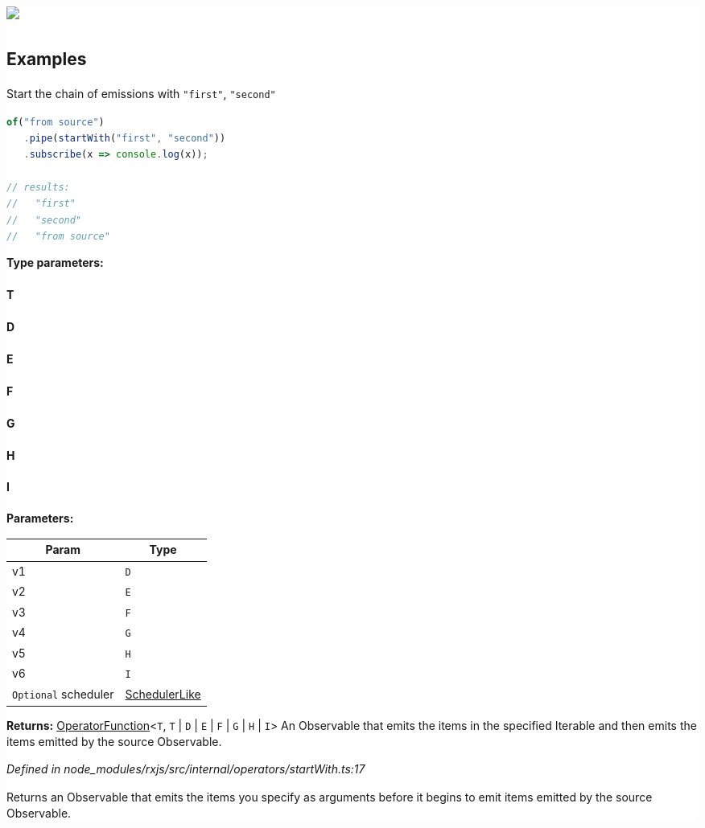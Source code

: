 ![](startWith.png)

Examples
--------

Start the chain of emissions with `"first"`, `"second"`

```javascript
of("from source")
   .pipe(startWith("first", "second"))
   .subscribe(x => console.log(x));

// results:
//   "first"
//   "second"
//   "from source"
```

**Type parameters:**

#### T 
#### D 
#### E 
#### F 
#### G 
#### H 
#### I 
**Parameters:**

| Param | Type |
| ------ | ------ |
| v1 | `D` |
| v2 | `E` |
| v3 | `F` |
| v4 | `G` |
| v5 | `H` |
| v6 | `I` |
| `Optional` scheduler | [SchedulerLike](../interfaces/_node_modules_rxjs_src_internal_types_.schedulerlike.md) |

**Returns:** [OperatorFunction](../interfaces/_node_modules_rxjs_src_internal_types_.operatorfunction.md)<`T`,  `T` &#124; `D` &#124; `E` &#124; `F` &#124; `G` &#124; `H` &#124; `I`>
An Observable that emits the items in the specified Iterable and then emits the items
emitted by the source Observable.

*Defined in node_modules/rxjs/src/internal/operators/startWith.ts:17*

Returns an Observable that emits the items you specify as arguments before it begins to emit items emitted by the source Observable.
